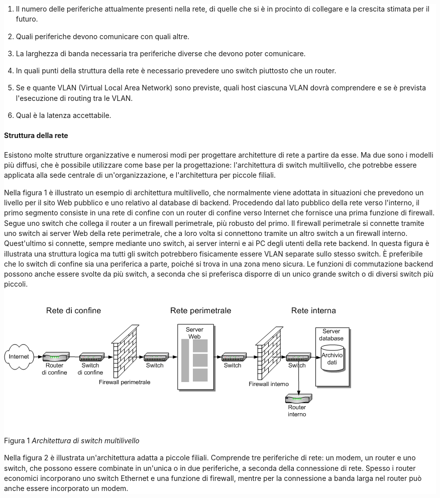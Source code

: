 1.  Il numero delle periferiche attualmente presenti nella rete, di quelle che si è in procinto di collegare e la crescita stimata per il futuro.

2.  Quali periferiche devono comunicare con quali altre.

3.  La larghezza di banda necessaria tra periferiche diverse che devono poter comunicare.

4.  In quali punti della struttura della rete è necessario prevedere uno switch piuttosto che un router.

5.  Se e quante VLAN (Virtual Local Area Network) sono previste, quali host ciascuna VLAN dovrà comprendere e se è prevista l'esecuzione di routing tra le VLAN.

6.  Qual è la latenza accettabile.

#### Struttura della rete

Esistono molte strutture organizzative e numerosi modi per progettare architetture di rete a partire da esse. Ma due sono i modelli più diffusi, che è possibile utilizzare come base per la progettazione: l'architettura di switch multilivello, che potrebbe essere applicata alla sede centrale di un'organizzazione, e l'architettura per piccole filiali.

Nella figura 1 è illustrato un esempio di architettura multilivello, che normalmente viene adottata in situazioni che prevedono un livello per il sito Web pubblico e uno relativo al database di backend. Procedendo dal lato pubblico della rete verso l'interno, il primo segmento consiste in una rete di confine con un router di confine verso Internet che fornisce una prima funzione di firewall. Segue uno switch che collega il router a un firewall perimetrale, più robusto del primo. Il firewall perimetrale si connette tramite uno switch ai server Web della rete perimetrale, che a loro volta si connettono tramite un altro switch a un firewall interno. Quest'ultimo si connette, sempre mediante uno switch, ai server interni e ai PC degli utenti della rete backend. In questa figura è illustrata una struttura logica ma tutti gli switch potrebbero fisicamente essere VLAN separate sullo stesso switch. È preferibile che lo switch di confine sia una periferica a parte, poiché si trova in una zona meno sicura. Le funzioni di commutazione backend possono anche essere svolte da più switch, a seconda che si preferisca disporre di un unico grande switch o di diversi switch più piccoli.

![](/security-updates/images/Dd536260.SGFG4001(it-it,TechNet.10).gif "Architettura di switch multilivello")

Figura 1
*Architettura di switch multilivello*

Nella figura 2 è illustrata un'architettura adatta a piccole filiali. Comprende tre periferiche di rete: un modem, un router e uno switch, che possono essere combinate in un'unica o in due periferiche, a seconda della connessione di rete. Spesso i router economici incorporano uno switch Ethernet e una funzione di firewall, mentre per la connessione a banda larga nel router può anche essere incorporato un modem.
